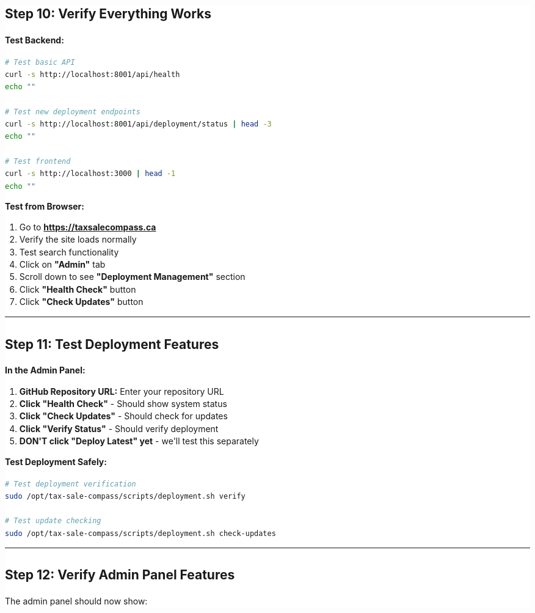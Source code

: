 
## **Step 10: Verify Everything Works**

**Test Backend:**
```bash
# Test basic API
curl -s http://localhost:8001/api/health
echo ""

# Test new deployment endpoints
curl -s http://localhost:8001/api/deployment/status | head -3
echo ""

# Test frontend
curl -s http://localhost:3000 | head -1
echo ""
```

**Test from Browser:**
1. Go to **https://taxsalecompass.ca**
2. Verify the site loads normally
3. Test search functionality
4. Click on **"Admin"** tab
5. Scroll down to see **"Deployment Management"** section
6. Click **"Health Check"** button
7. Click **"Check Updates"** button

---

## **Step 11: Test Deployment Features**

**In the Admin Panel:**

1. **GitHub Repository URL:** Enter your repository URL
2. **Click "Health Check"** - Should show system status
3. **Click "Check Updates"** - Should check for updates
4. **Click "Verify Status"** - Should verify deployment
5. **DON'T click "Deploy Latest" yet** - we'll test this separately

**Test Deployment Safely:**
```bash
# Test deployment verification
sudo /opt/tax-sale-compass/scripts/deployment.sh verify

# Test update checking
sudo /opt/tax-sale-compass/scripts/deployment.sh check-updates
```

---

## **Step 12: Verify Admin Panel Features**

The admin panel should now show:
